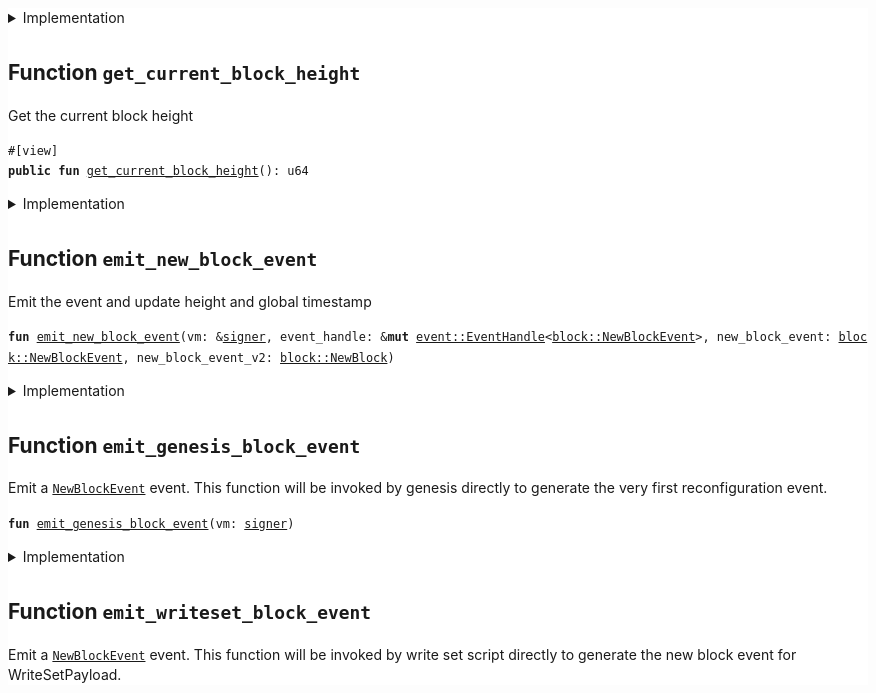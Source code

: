 

<details><summary>Implementation</summary></details>

<a id="0x1_block_get_current_block_height"></a>

## Function `get_current_block_height`

Get the current block height


<pre><code>&#35;[view]<br /><b>public</b> <b>fun</b> <a href="block.md#0x1_block_get_current_block_height">get_current_block_height</a>(): u64<br /></code></pre>



<details><summary>Implementation</summary></details>

<a id="0x1_block_emit_new_block_event"></a>

## Function `emit_new_block_event`

Emit the event and update height and global timestamp


<pre><code><b>fun</b> <a href="block.md#0x1_block_emit_new_block_event">emit_new_block_event</a>(vm: &amp;<a href="../../aptos-stdlib/../move-stdlib/doc/signer.md#0x1_signer">signer</a>, event_handle: &amp;<b>mut</b> <a href="event.md#0x1_event_EventHandle">event::EventHandle</a>&lt;<a href="block.md#0x1_block_NewBlockEvent">block::NewBlockEvent</a>&gt;, new_block_event: <a href="block.md#0x1_block_NewBlockEvent">block::NewBlockEvent</a>, new_block_event_v2: <a href="block.md#0x1_block_NewBlock">block::NewBlock</a>)<br /></code></pre>



<details><summary>Implementation</summary></details>

<a id="0x1_block_emit_genesis_block_event"></a>

## Function `emit_genesis_block_event`

Emit a <code><a href="block.md#0x1_block_NewBlockEvent">NewBlockEvent</a></code> event. This function will be invoked by genesis directly to generate the very first
reconfiguration event.


<pre><code><b>fun</b> <a href="block.md#0x1_block_emit_genesis_block_event">emit_genesis_block_event</a>(vm: <a href="../../aptos-stdlib/../move-stdlib/doc/signer.md#0x1_signer">signer</a>)<br /></code></pre>



<details><summary>Implementation</summary></details>

<a id="0x1_block_emit_writeset_block_event"></a>

## Function `emit_writeset_block_event`

Emit a <code><a href="block.md#0x1_block_NewBlockEvent">NewBlockEvent</a></code> event. This function will be invoked by write set script directly to generate the
new block event for WriteSetPayload.


[move-book]: https://aptos.dev/move/book/SUMMARY